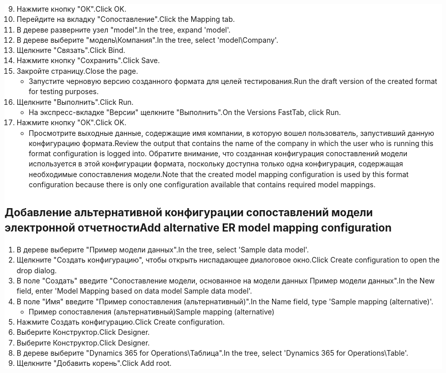 9. <span data-ttu-id="46e3e-182">Нажмите кнопку "OК".</span><span class="sxs-lookup"><span data-stu-id="46e3e-182">Click OK.</span></span>
10. <span data-ttu-id="46e3e-183">Перейдите на вкладку "Сопоставление".</span><span class="sxs-lookup"><span data-stu-id="46e3e-183">Click the Mapping tab.</span></span>
11. <span data-ttu-id="46e3e-184">В дереве разверните узел "model".</span><span class="sxs-lookup"><span data-stu-id="46e3e-184">In the tree, expand 'model'.</span></span>
12. <span data-ttu-id="46e3e-185">В дереве выберите "модель\Компания".</span><span class="sxs-lookup"><span data-stu-id="46e3e-185">In the tree, select 'model\Company'.</span></span>
13. <span data-ttu-id="46e3e-186">Щелкните "Связать".</span><span class="sxs-lookup"><span data-stu-id="46e3e-186">Click Bind.</span></span>
14. <span data-ttu-id="46e3e-187">Нажмите кнопку "Сохранить".</span><span class="sxs-lookup"><span data-stu-id="46e3e-187">Click Save.</span></span>
15. <span data-ttu-id="46e3e-188">Закройте страницу.</span><span class="sxs-lookup"><span data-stu-id="46e3e-188">Close the page.</span></span>
    * <span data-ttu-id="46e3e-189">Запустите черновую версию созданного формата для целей тестирования.</span><span class="sxs-lookup"><span data-stu-id="46e3e-189">Run the draft version of the created format for testing purposes.</span></span>  
16. <span data-ttu-id="46e3e-190">Щелкните "Выполнить".</span><span class="sxs-lookup"><span data-stu-id="46e3e-190">Click Run.</span></span>
    * <span data-ttu-id="46e3e-191">На экспресс-вкладке "Версии" щелкните "Выполнить".</span><span class="sxs-lookup"><span data-stu-id="46e3e-191">On the Versions FastTab, click Run.</span></span>  
17. <span data-ttu-id="46e3e-192">Нажмите кнопку "OК".</span><span class="sxs-lookup"><span data-stu-id="46e3e-192">Click OK.</span></span>
    * <span data-ttu-id="46e3e-193">Просмотрите выходные данные, содержащие имя компании, в которую вошел пользователь, запустивший данную конфигурацию формата.</span><span class="sxs-lookup"><span data-stu-id="46e3e-193">Review the output that contains the name of the company in which the user who is running this format configuration is logged into.</span></span> <span data-ttu-id="46e3e-194">Обратите внимание, что созданная конфигурация сопоставлений модели используется в этой конфигурации формата, поскольку доступна только одна конфигурация, содержащая необходимые сопоставления модели.</span><span class="sxs-lookup"><span data-stu-id="46e3e-194">Note that the created model mapping configuration is used by this format configuration because there is only one configuration available that contains required model mappings.</span></span>   

## <a name="add-alternative-er-model-mapping-configuration"></a><span data-ttu-id="46e3e-195">Добавление альтернативной конфигурации сопоставлений модели электронной отчетности</span><span class="sxs-lookup"><span data-stu-id="46e3e-195">Add alternative ER model mapping configuration</span></span>
1. <span data-ttu-id="46e3e-196">В дереве выберите "Пример модели данных".</span><span class="sxs-lookup"><span data-stu-id="46e3e-196">In the tree, select 'Sample data model'.</span></span>
2. <span data-ttu-id="46e3e-197">Щелкните "Создать конфигурацию", чтобы открыть ниспадающее диалоговое окно.</span><span class="sxs-lookup"><span data-stu-id="46e3e-197">Click Create configuration to open the drop dialog.</span></span>
3. <span data-ttu-id="46e3e-198">В поле "Создать" введите "Сопоставление модели, основанное на модели данных Пример модели данных".</span><span class="sxs-lookup"><span data-stu-id="46e3e-198">In the New field, enter 'Model Mapping based on data model Sample data model'.</span></span>
4. <span data-ttu-id="46e3e-199">В поле "Имя" введите "Пример сопоставления (альтернативный)".</span><span class="sxs-lookup"><span data-stu-id="46e3e-199">In the Name field, type 'Sample mapping (alternative)'.</span></span>
    * <span data-ttu-id="46e3e-200">Пример сопоставления (альтернативный)</span><span class="sxs-lookup"><span data-stu-id="46e3e-200">Sample mapping (alternative)</span></span>  
5. <span data-ttu-id="46e3e-201">Нажмите Создать конфигурацию.</span><span class="sxs-lookup"><span data-stu-id="46e3e-201">Click Create configuration.</span></span>
6. <span data-ttu-id="46e3e-202">Выберите Конструктор.</span><span class="sxs-lookup"><span data-stu-id="46e3e-202">Click Designer.</span></span>
7. <span data-ttu-id="46e3e-203">Выберите Конструктор.</span><span class="sxs-lookup"><span data-stu-id="46e3e-203">Click Designer.</span></span>
8. <span data-ttu-id="46e3e-204">В дереве выберите "Dynamics 365 for Operations\Таблица".</span><span class="sxs-lookup"><span data-stu-id="46e3e-204">In the tree, select 'Dynamics 365 for Operations\Table'.</span></span>
9. <span data-ttu-id="46e3e-205">Щелкните "Добавить корень".</span><span class="sxs-lookup"><span data-stu-id="46e3e-205">Click Add root.</span></span>